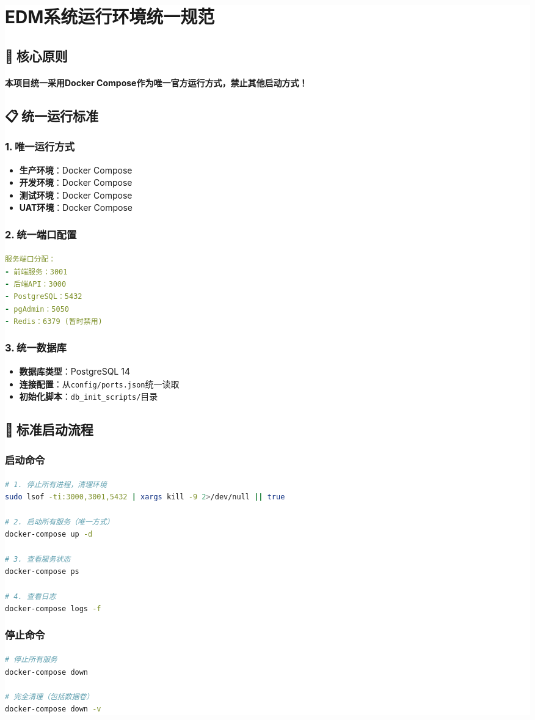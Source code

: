 # EDM系统运行环境统一规范

## 🎯 核心原则

**本项目统一采用Docker Compose作为唯一官方运行方式，禁止其他启动方式！**

## 📋 统一运行标准

### 1. 唯一运行方式
- **生产环境**：Docker Compose
- **开发环境**：Docker Compose 
- **测试环境**：Docker Compose
- **UAT环境**：Docker Compose

### 2. 统一端口配置
```yaml
服务端口分配：
- 前端服务：3001
- 后端API：3000
- PostgreSQL：5432
- pgAdmin：5050
- Redis：6379 (暂时禁用)
```

### 3. 统一数据库
- **数据库类型**：PostgreSQL 14
- **连接配置**：从`config/ports.json`统一读取
- **初始化脚本**：`db_init_scripts/`目录

## 🚀 标准启动流程

### 启动命令
```bash
# 1. 停止所有进程，清理环境
sudo lsof -ti:3000,3001,5432 | xargs kill -9 2>/dev/null || true

# 2. 启动所有服务（唯一方式）
docker-compose up -d

# 3. 查看服务状态
docker-compose ps

# 4. 查看日志
docker-compose logs -f
```

### 停止命令
```bash
# 停止所有服务
docker-compose down

# 完全清理（包括数据卷）
docker-compose down -v
```
